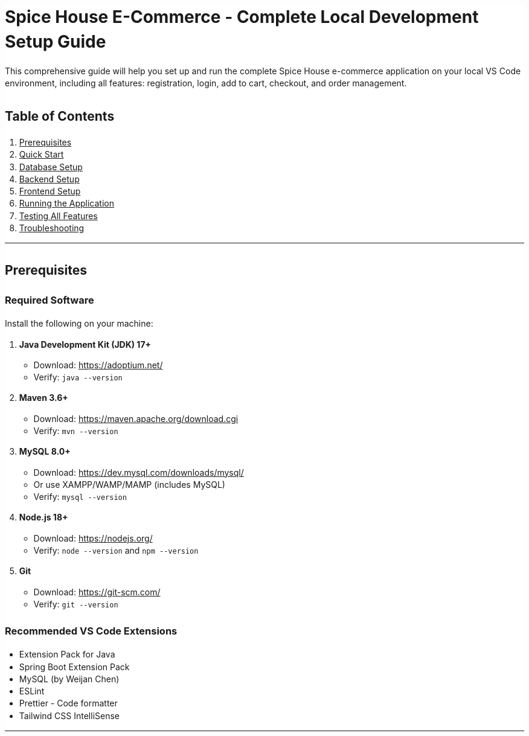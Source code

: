 # Spice House E-Commerce - Complete Local Development Setup Guide

This comprehensive guide will help you set up and run the complete Spice House e-commerce application on your local VS Code environment, including all features: registration, login, add to cart, checkout, and order management.

## Table of Contents
1. [Prerequisites](#prerequisites)
2. [Quick Start](#quick-start)
3. [Database Setup](#database-setup)
4. [Backend Setup](#backend-setup)
5. [Frontend Setup](#frontend-setup)
6. [Running the Application](#running-the-application)
7. [Testing All Features](#testing-all-features)
8. [Troubleshooting](#troubleshooting)

---

## Prerequisites

### Required Software

Install the following on your machine:

1. **Java Development Kit (JDK) 17+**
   - Download: https://adoptium.net/
   - Verify: `java --version`

2. **Maven 3.6+**
   - Download: https://maven.apache.org/download.cgi
   - Verify: `mvn --version`

3. **MySQL 8.0+**
   - Download: https://dev.mysql.com/downloads/mysql/
   - Or use XAMPP/WAMP/MAMP (includes MySQL)
   - Verify: `mysql --version`

4. **Node.js 18+**
   - Download: https://nodejs.org/
   - Verify: `node --version` and `npm --version`

5. **Git**
   - Download: https://git-scm.com/
   - Verify: `git --version`

### Recommended VS Code Extensions

- Extension Pack for Java
- Spring Boot Extension Pack
- MySQL (by Weijan Chen)
- ESLint
- Prettier - Code formatter
- Tailwind CSS IntelliSense

---